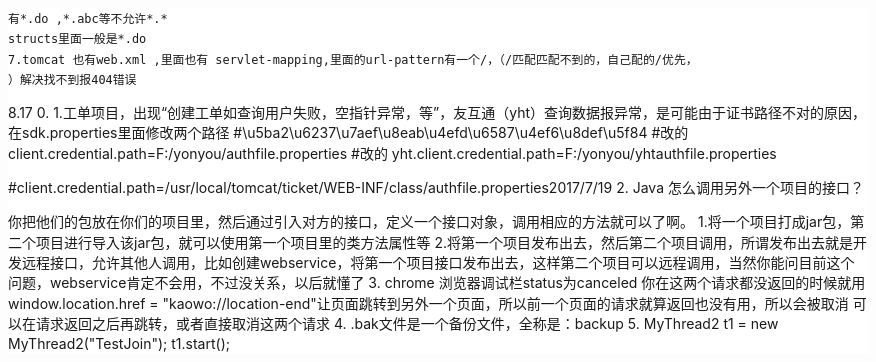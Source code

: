 	有*.do ,*.abc等不允许*.*
	structs里面一般是*.do
	7.tomcat 也有web.xml ,里面也有 servlet-mapping,里面的url-pattern有一个/，（/匹配匹配不到的，自己配的/优先，
	）解决找不到报404错误


8.17
	0.
	1.工单项目，出现“创建工单如查询用户失败，空指针异常，等”，友互通（yht）查询数据报异常，是可能由于证书路径不对的原因，
	在sdk.properties里面修改两个路径
	#\u5ba2\u6237\u7aef\u8eab\u4efd\u6587\u4ef6\u8def\u5f84
#改的
client.credential.path=F:/yonyou/authfile.properties
#改的
yht.client.credential.path=F:/yonyou/yhtauthfile.properties

#client.credential.path=/usr/local/tomcat/ticket/WEB-INF/class/authfile.properties2017/7/19
2.
Java 怎么调用另外一个项目的接口？

你把他们的包放在你们的项目里，然后通过引入对方的接口，定义一个接口对象，调用相应的方法就可以了啊。
1.将一个项目打成jar包，第二个项目进行导入该jar包，就可以使用第一个项目里的类方法属性等
2.将第一个项目发布出去，然后第二个项目调用，所谓发布出去就是开发远程接口，允许其他人调用，比如创建webservice，将第一个项目接口发布出去，这样第二个项目可以远程调用，当然你能问目前这个问题，webservice肯定不会用，不过没关系，以后就懂了
3. 
chrome 浏览器调试栏status为canceled
你在这两个请求都没返回的时候就用window.location.href = "kaowo://location-end"让页面跳转到另外一个页面，所以前一个页面的请求就算返回也没有用，所以会被取消
可以在请求返回之后再跳转，或者直接取消这两个请求
4.    .bak文件是一个备份文件，全称是：backup
5. MyThread2 t1 = new MyThread2("TestJoin");
      t1.start();
